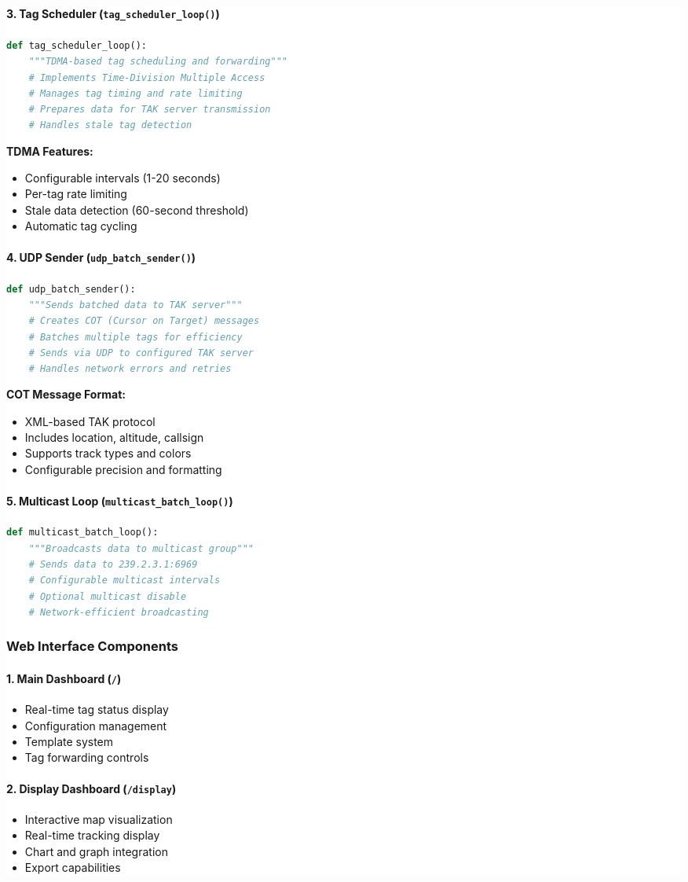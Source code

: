 #### 3. Tag Scheduler (`tag_scheduler_loop()`)
```python
def tag_scheduler_loop():
    """TDMA-based tag scheduling and forwarding"""
    # Implements Time-Division Multiple Access
    # Manages tag timing and rate limiting
    # Prepares data for TAK server transmission
    # Handles stale tag detection
```

**TDMA Features:**
- Configurable intervals (1-20 seconds)
- Per-tag rate limiting
- Stale data detection (60-second threshold)
- Automatic tag cycling

#### 4. UDP Sender (`udp_batch_sender()`)
```python
def udp_batch_sender():
    """Sends batched data to TAK server"""
    # Creates COT (Cursor on Target) messages
    # Batches multiple tags for efficiency
    # Sends via UDP to configured TAK server
    # Handles network errors and retries
```

**COT Message Format:**
- XML-based TAK protocol
- Includes location, altitude, callsign
- Supports track types and colors
- Configurable precision and formatting

#### 5. Multicast Loop (`multicast_batch_loop()`)
```python
def multicast_batch_loop():
    """Broadcasts data to multicast group"""
    # Sends data to 239.2.3.1:6969
    # Configurable multicast intervals
    # Optional multicast disable
    # Network-efficient broadcasting
```

### Web Interface Components

#### 1. Main Dashboard (`/`)
- Real-time tag status display
- Configuration management
- Template system
- Tag forwarding controls

#### 2. Display Dashboard (`/display`)
- Interactive map visualization
- Real-time tracking display
- Chart and graph integration
- Export capabilities

